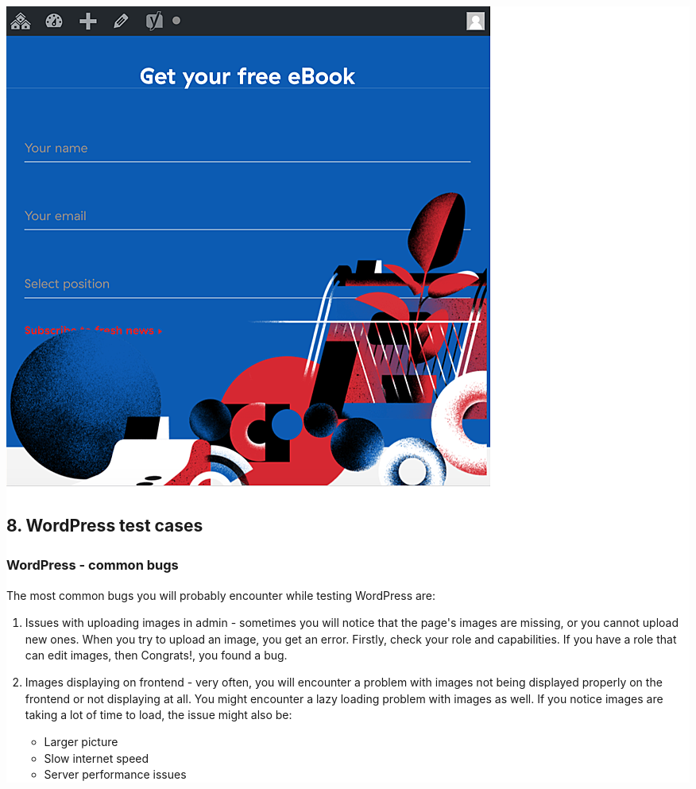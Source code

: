 ![bug_example.png](/img/bug_example.png)

## 8. WordPress test cases
### WordPress - common bugs

The most common bugs you will probably encounter while testing WordPress are:

1. Issues with uploading images in admin - sometimes you will notice that the page's images are missing, or you cannot upload new ones. When you try to upload an image, you get an error. Firstly, check your role and capabilities. If you have a role that can edit images, then Congrats!,  you found a bug. 

2. Images displaying on frontend - very often, you will encounter a problem with images not being displayed properly on the frontend or not displaying at all. You might encounter a lazy loading problem with images as well.  If you notice images are taking a lot of time to load, the issue might also be:

    * Larger picture
    * Slow internet speed
    * Server performance issues
    